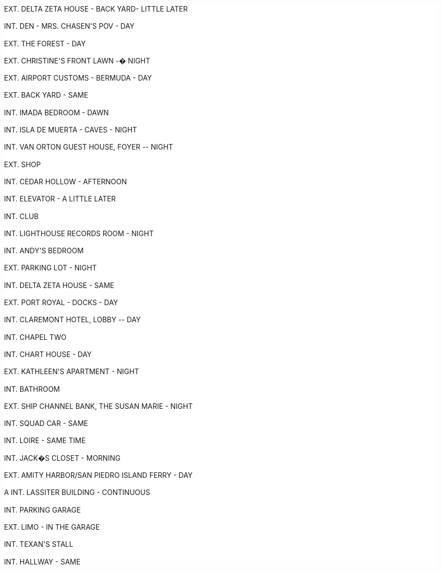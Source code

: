 EXT. DELTA ZETA HOUSE - BACK YARD- LITTLE LATER

INT. DEN - MRS. CHASEN'S POV - DAY

EXT. THE FOREST - DAY

EXT. CHRISTINE'S FRONT LAWN -� NIGHT

EXT. AIRPORT CUSTOMS - BERMUDA - DAY

EXT. BACK YARD - SAME

INT. IMADA BEDROOM - DAWN

INT. ISLA DE MUERTA - CAVES - NIGHT

INT. VAN ORTON GUEST HOUSE, FOYER -- NIGHT

EXT. SHOP

INT. CEDAR HOLLOW - AFTERNOON

INT. ELEVATOR - A LITTLE LATER

INT. CLUB

INT. LIGHTHOUSE RECORDS ROOM - NIGHT

INT. ANDY'S BEDROOM

EXT. PARKING LOT - NIGHT

INT. DELTA ZETA HOUSE - SAME

EXT. PORT ROYAL - DOCKS - DAY

INT. CLAREMONT HOTEL, LOBBY -- DAY

INT. CHAPEL TWO

INT. CHART HOUSE - DAY

EXT. KATHLEEN'S APARTMENT - NIGHT

INT. BATHROOM

EXT. SHIP CHANNEL BANK, THE SUSAN MARIE - NIGHT

INT. SQUAD CAR - SAME

INT. LOIRE - SAME TIME

INT. JACK�S CLOSET - MORNING

EXT. AMITY HARBOR/SAN PIEDRO ISLAND FERRY - DAY

A  INT. LASSITER BUILDING - CONTINUOUS

INT. PARKING GARAGE

EXT. LIMO - IN THE GARAGE

INT. TEXAN'S STALL

INT. HALLWAY - SAME
